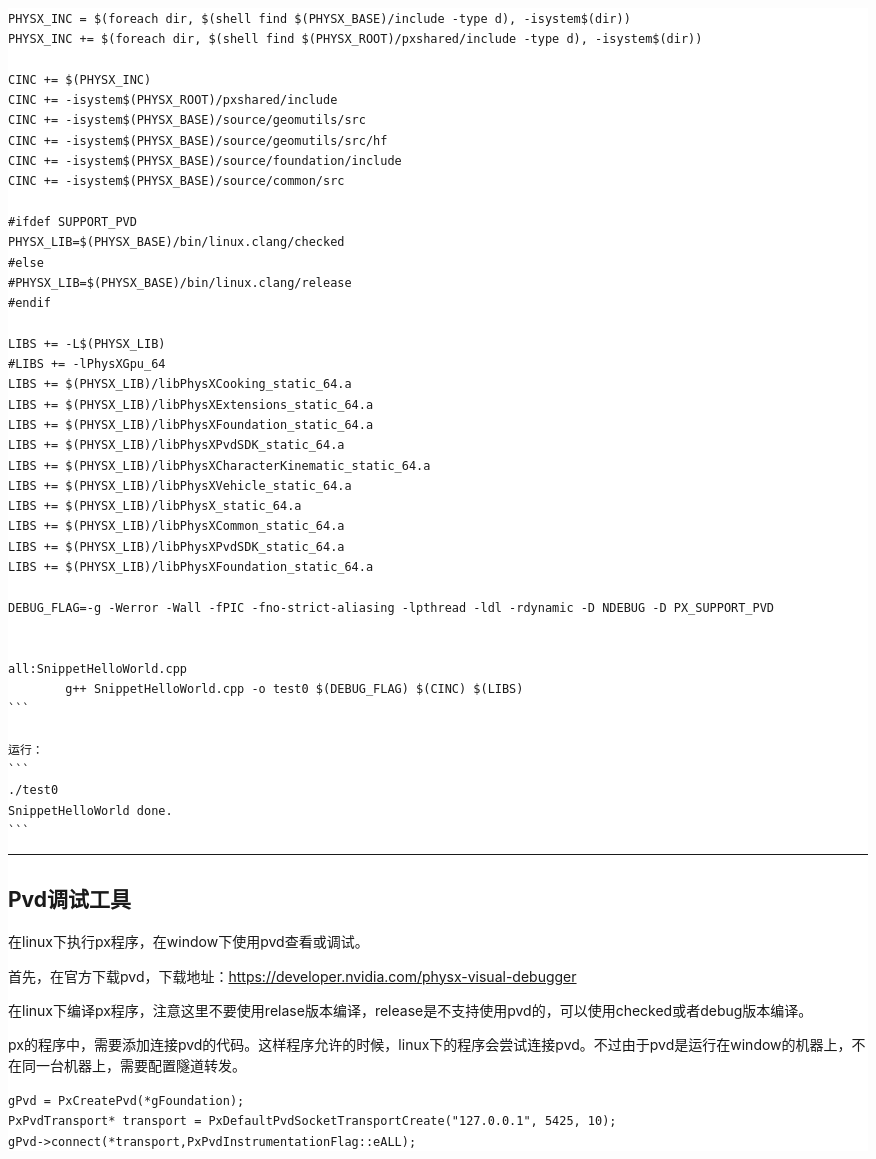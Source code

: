     PHYSX_INC = $(foreach dir, $(shell find $(PHYSX_BASE)/include -type d), -isystem$(dir))
    PHYSX_INC += $(foreach dir, $(shell find $(PHYSX_ROOT)/pxshared/include -type d), -isystem$(dir))

    CINC += $(PHYSX_INC)
    CINC += -isystem$(PHYSX_ROOT)/pxshared/include
    CINC += -isystem$(PHYSX_BASE)/source/geomutils/src
    CINC += -isystem$(PHYSX_BASE)/source/geomutils/src/hf
    CINC += -isystem$(PHYSX_BASE)/source/foundation/include
    CINC += -isystem$(PHYSX_BASE)/source/common/src

    #ifdef SUPPORT_PVD
    PHYSX_LIB=$(PHYSX_BASE)/bin/linux.clang/checked
    #else
    #PHYSX_LIB=$(PHYSX_BASE)/bin/linux.clang/release
    #endif

    LIBS += -L$(PHYSX_LIB)
    #LIBS += -lPhysXGpu_64
    LIBS += $(PHYSX_LIB)/libPhysXCooking_static_64.a
    LIBS += $(PHYSX_LIB)/libPhysXExtensions_static_64.a
    LIBS += $(PHYSX_LIB)/libPhysXFoundation_static_64.a
    LIBS += $(PHYSX_LIB)/libPhysXPvdSDK_static_64.a
    LIBS += $(PHYSX_LIB)/libPhysXCharacterKinematic_static_64.a
    LIBS += $(PHYSX_LIB)/libPhysXVehicle_static_64.a
    LIBS += $(PHYSX_LIB)/libPhysX_static_64.a
    LIBS += $(PHYSX_LIB)/libPhysXCommon_static_64.a
    LIBS += $(PHYSX_LIB)/libPhysXPvdSDK_static_64.a
    LIBS += $(PHYSX_LIB)/libPhysXFoundation_static_64.a

    DEBUG_FLAG=-g -Werror -Wall -fPIC -fno-strict-aliasing -lpthread -ldl -rdynamic -D NDEBUG -D PX_SUPPORT_PVD


    all:SnippetHelloWorld.cpp
            g++ SnippetHelloWorld.cpp -o test0 $(DEBUG_FLAG) $(CINC) $(LIBS)
    ```

    运行：
    ```
    ./test0   
    SnippetHelloWorld done.
    ```

----

## Pvd调试工具

在linux下执行px程序，在window下使用pvd查看或调试。

首先，在官方下载pvd，下载地址：https://developer.nvidia.com/physx-visual-debugger

在linux下编译px程序，注意这里不要使用relase版本编译，release是不支持使用pvd的，可以使用checked或者debug版本编译。

px的程序中，需要添加连接pvd的代码。这样程序允许的时候，linux下的程序会尝试连接pvd。不过由于pvd是运行在window的机器上，不在同一台机器上，需要配置隧道转发。

```
gPvd = PxCreatePvd(*gFoundation);
PxPvdTransport* transport = PxDefaultPvdSocketTransportCreate("127.0.0.1", 5425, 10);
gPvd->connect(*transport,PxPvdInstrumentationFlag::eALL);
```
